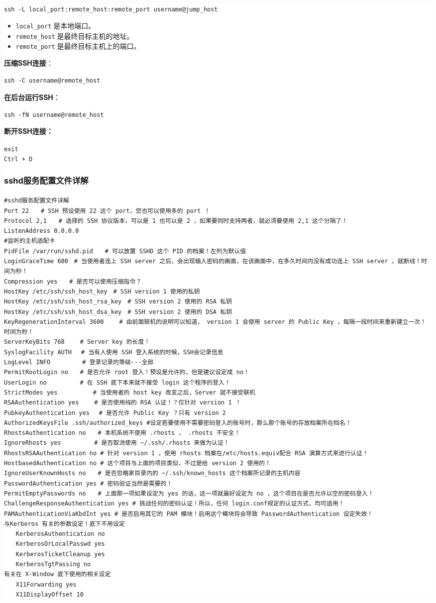 ```
ssh -L local_port:remote_host:remote_port username@jump_host
```

* `local_port` 是本地端口。
* `remote_host` 是最终目标主机的地址。
* `remote_port` 是最终目标主机上的端口。

**压缩SSH连接**：

```
ssh -C username@remote_host
```

**在后台运行SSH**：

```
ssh -fN username@remote_host
```

**断开SSH连接：**

```
exit
Ctrl + D
```

### sshd服务配置文件详解

```
#sshd服务配置文件详解
Port 22　　# SSH 预设使用 22 这个 port，您也可以使用多的 port ！
Protocol 2,1　　# 选择的 SSH 协议版本，可以是 1 也可以是 2 ，如果要同时支持两者，就必须要使用 2,1 这个分隔了！
ListenAddress 0.0.0.0　　  
#监听的主机适配卡
PidFile /var/run/sshd.pid　　# 可以放置 SSHD 这个 PID 的档案！左列为默认值
LoginGraceTime 600　# 当使用者连上 SSH server 之后，会出现输入密码的画面，在该画面中，在多久时间内没有成功连上 SSH server ，就断线！时间为秒！
Compression yes　　# 是否可以使用压缩指令？
HostKey /etc/ssh/ssh_host_key　# SSH version 1 使用的私钥
HostKey /etc/ssh/ssh_host_rsa_key　# SSH version 2 使用的 RSA 私钥
HostKey /etc/ssh/ssh_host_dsa_key　# SSH version 2 使用的 DSA 私钥
KeyRegenerationInterval 3600　 　# 由前面联机的说明可以知道， version 1 会使用 server 的 Public Key ，每隔一段时间来重新建立一次！时间为秒！
ServerKeyBits 768 　　# Server key 的长度！
SyslogFacility AUTH　 # 当有人使用 SSH 登入系统的时候，SSH会记录信息
LogLevel INFO　　 　   # 登录记录的等级---全部
PermitRootLogin no　　# 是否允许 root 登入！预设是允许的，但是建议设定成 no！
UserLogin no　　　　　 # 在 SSH 底下本来就不接受 login 这个程序的登入！
StrictModes yes　　　　　　# 当使用者的 host key 改变之后，Server 就不接受联机
RSAAuthentication yes　　 # 是否使用纯的 RSA 认证！？仅针对 version 1 ！
PubkeyAuthentication yes　 # 是否允许 Public Key ？只有 version 2
AuthorizedKeysFile .ssh/authorized_keys #设定若要使用不需要密码登入的账号时，那么那个账号的存放档案所在档名！
RhostsAuthentication no　　# 本机系统不使用 .rhosts ， .rhosts 不安全！
IgnoreRhosts yes　　　　　 # 是否取消使用 ~/.ssh/.rhosts 来做为认证！
RhostsRSAAuthentication no # 针对 version 1 ，使用 rhosts 档案在/etc/hosts.equiv配合 RSA 演算方式来进行认证！
HostbasedAuthentication no # 这个项目与上面的项目类似，不过是给 version 2 使用的！
IgnoreUserKnownHosts no　　# 是否忽略家目录内的 ~/.ssh/known_hosts 这个档案所记录的主机内容
PasswordAuthentication yes # 密码验证当然是需要的！
PermitEmptyPasswords no　　# 上面那一项如果设定为 yes 的话，这一项就最好设定为 no ，这个项目在是否允许以空的密码登入！
ChallengeResponseAuthentication yes # 挑战任何的密码认证！所以，任何 login.conf规定的认证方式，均可适用！
PAMAuthenticationViaKbdInt yes # 是否启用其它的 PAM 模块！启用这个模块将会导致 PasswordAuthentication 设定失效！
与Kerberos 有关的参数设定！底下不用设定
　　KerberosAuthentication no
　　KerberosOrLocalPasswd yes
　　KerberosTicketCleanup yes
　　KerberosTgtPassing no
有关在 X-Window 底下使用的相关设定
　　X11Forwarding yes
　　X11DisplayOffset 10
```